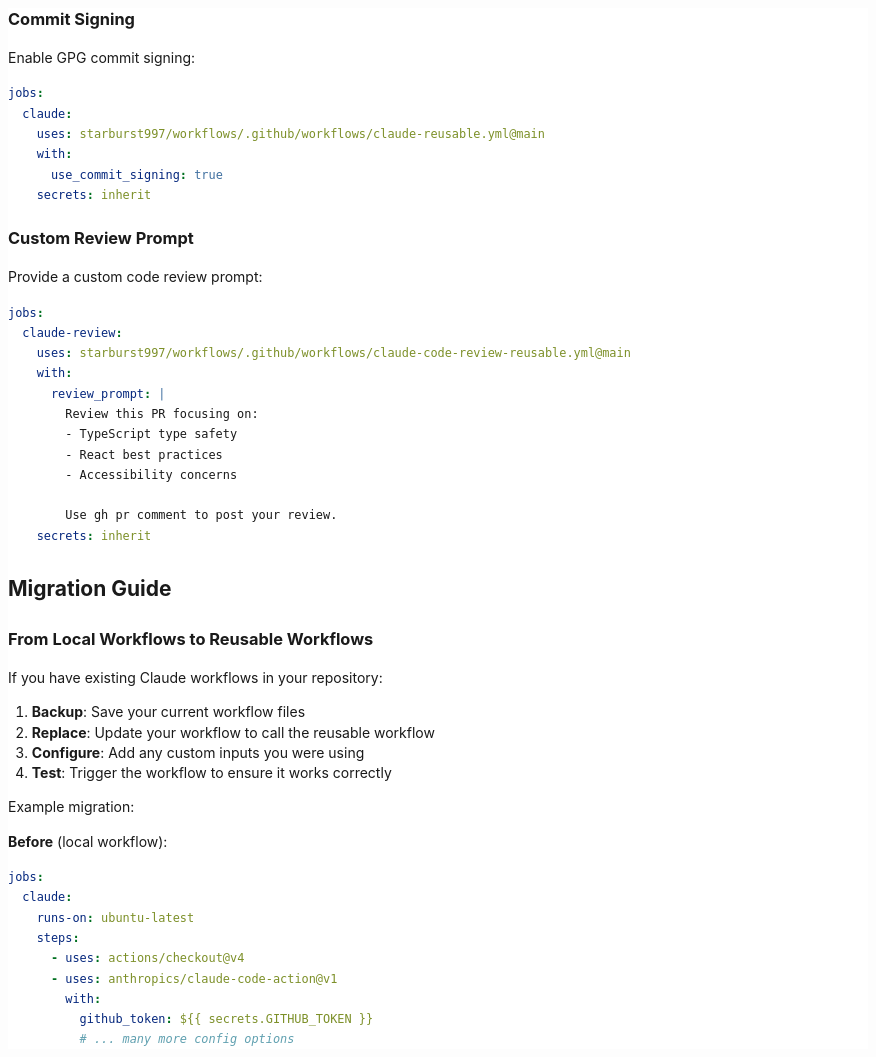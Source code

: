 ### Commit Signing

Enable GPG commit signing:

```yaml
jobs:
  claude:
    uses: starburst997/workflows/.github/workflows/claude-reusable.yml@main
    with:
      use_commit_signing: true
    secrets: inherit
```

### Custom Review Prompt

Provide a custom code review prompt:

```yaml
jobs:
  claude-review:
    uses: starburst997/workflows/.github/workflows/claude-code-review-reusable.yml@main
    with:
      review_prompt: |
        Review this PR focusing on:
        - TypeScript type safety
        - React best practices
        - Accessibility concerns

        Use gh pr comment to post your review.
    secrets: inherit
```

## Migration Guide

### From Local Workflows to Reusable Workflows

If you have existing Claude workflows in your repository:

1. **Backup**: Save your current workflow files
2. **Replace**: Update your workflow to call the reusable workflow
3. **Configure**: Add any custom inputs you were using
4. **Test**: Trigger the workflow to ensure it works correctly

Example migration:

**Before** (local workflow):
```yaml
jobs:
  claude:
    runs-on: ubuntu-latest
    steps:
      - uses: actions/checkout@v4
      - uses: anthropics/claude-code-action@v1
        with:
          github_token: ${{ secrets.GITHUB_TOKEN }}
          # ... many more config options
```
